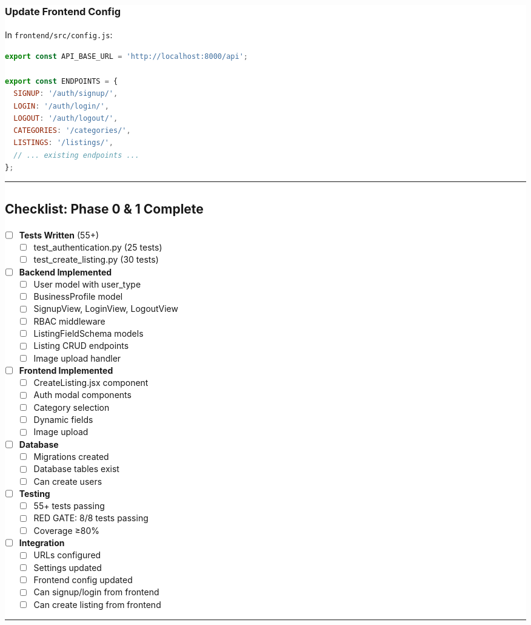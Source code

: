 ### Update Frontend Config

In `frontend/src/config.js`:

```javascript
export const API_BASE_URL = 'http://localhost:8000/api';

export const ENDPOINTS = {
  SIGNUP: '/auth/signup/',
  LOGIN: '/auth/login/',
  LOGOUT: '/auth/logout/',
  CATEGORIES: '/categories/',
  LISTINGS: '/listings/',
  // ... existing endpoints ...
};
```

---

## Checklist: Phase 0 & 1 Complete

- [ ] **Tests Written** (55+)
  - [ ] test_authentication.py (25 tests)
  - [ ] test_create_listing.py (30 tests)

- [ ] **Backend Implemented**
  - [ ] User model with user_type
  - [ ] BusinessProfile model
  - [ ] SignupView, LoginView, LogoutView
  - [ ] RBAC middleware
  - [ ] ListingFieldSchema models
  - [ ] Listing CRUD endpoints
  - [ ] Image upload handler

- [ ] **Frontend Implemented**
  - [ ] CreateListing.jsx component
  - [ ] Auth modal components
  - [ ] Category selection
  - [ ] Dynamic fields
  - [ ] Image upload

- [ ] **Database**
  - [ ] Migrations created
  - [ ] Database tables exist
  - [ ] Can create users

- [ ] **Testing**
  - [ ] 55+ tests passing
  - [ ] RED GATE: 8/8 tests passing
  - [ ] Coverage ≥80%

- [ ] **Integration**
  - [ ] URLs configured
  - [ ] Settings updated
  - [ ] Frontend config updated
  - [ ] Can signup/login from frontend
  - [ ] Can create listing from frontend

---